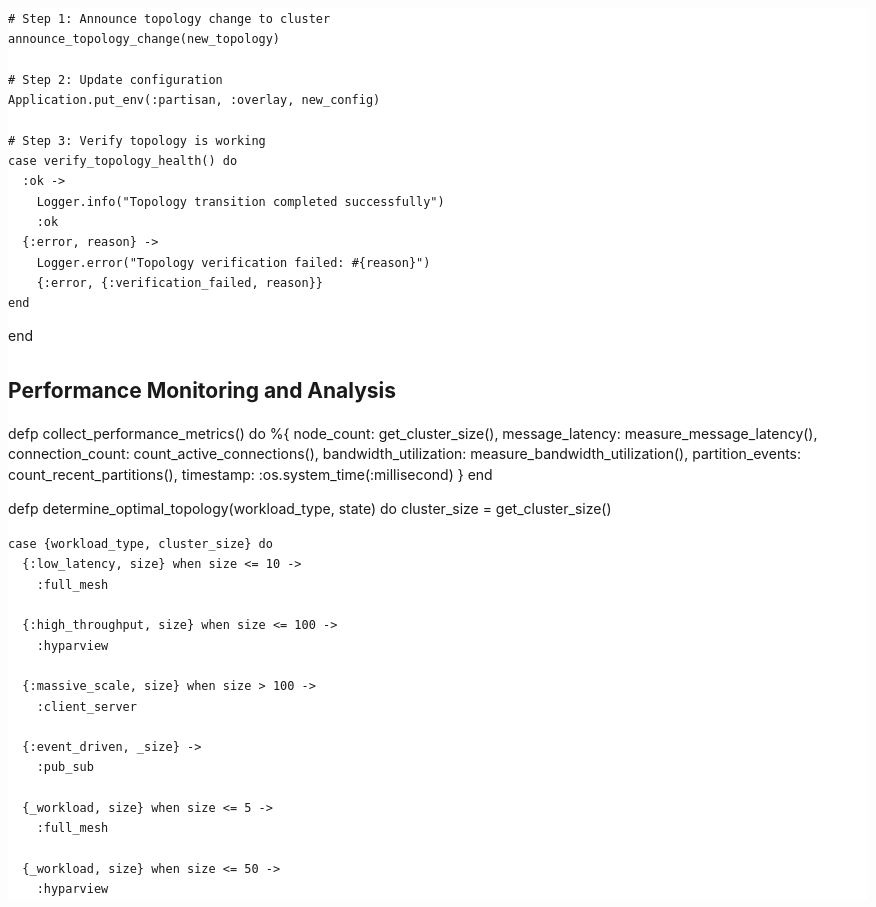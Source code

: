     # Step 1: Announce topology change to cluster
    announce_topology_change(new_topology)
    
    # Step 2: Update configuration
    Application.put_env(:partisan, :overlay, new_config)
    
    # Step 3: Verify topology is working
    case verify_topology_health() do
      :ok ->
        Logger.info("Topology transition completed successfully")
        :ok
      {:error, reason} ->
        Logger.error("Topology verification failed: #{reason}")
        {:error, {:verification_failed, reason}}
    end
  end

  ## Performance Monitoring and Analysis

  defp collect_performance_metrics() do
    %{
      node_count: get_cluster_size(),
      message_latency: measure_message_latency(),
      connection_count: count_active_connections(),
      bandwidth_utilization: measure_bandwidth_utilization(),
      partition_events: count_recent_partitions(),
      timestamp: :os.system_time(:millisecond)
    }
  end

  defp determine_optimal_topology(workload_type, state) do
    cluster_size = get_cluster_size()
    
    case {workload_type, cluster_size} do
      {:low_latency, size} when size <= 10 ->
        :full_mesh
      
      {:high_throughput, size} when size <= 100 ->
        :hyparview
      
      {:massive_scale, size} when size > 100 ->
        :client_server
      
      {:event_driven, _size} ->
        :pub_sub
      
      {_workload, size} when size <= 5 ->
        :full_mesh
      
      {_workload, size} when size <= 50 ->
        :hyparview
      